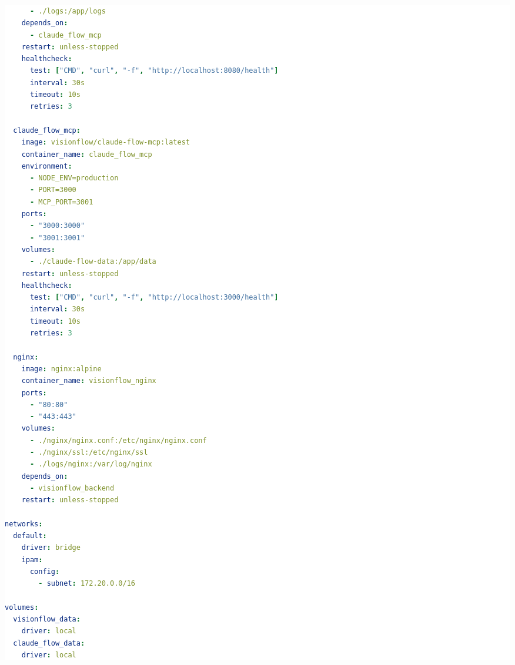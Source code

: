 ```yaml
      - ./logs:/app/logs
    depends_on:
      - claude_flow_mcp
    restart: unless-stopped
    healthcheck:
      test: ["CMD", "curl", "-f", "http://localhost:8080/health"]
      interval: 30s
      timeout: 10s
      retries: 3

  claude_flow_mcp:
    image: visionflow/claude-flow-mcp:latest
    container_name: claude_flow_mcp
    environment:
      - NODE_ENV=production
      - PORT=3000
      - MCP_PORT=3001
    ports:
      - "3000:3000"
      - "3001:3001"
    volumes:
      - ./claude-flow-data:/app/data
    restart: unless-stopped
    healthcheck:
      test: ["CMD", "curl", "-f", "http://localhost:3000/health"]
      interval: 30s
      timeout: 10s
      retries: 3

  nginx:
    image: nginx:alpine
    container_name: visionflow_nginx
    ports:
      - "80:80"
      - "443:443"
    volumes:
      - ./nginx/nginx.conf:/etc/nginx/nginx.conf
      - ./nginx/ssl:/etc/nginx/ssl
      - ./logs/nginx:/var/log/nginx
    depends_on:
      - visionflow_backend
    restart: unless-stopped

networks:
  default:
    driver: bridge
    ipam:
      config:
        - subnet: 172.20.0.0/16

volumes:
  visionflow_data:
    driver: local
  claude_flow_data:
    driver: local
```
